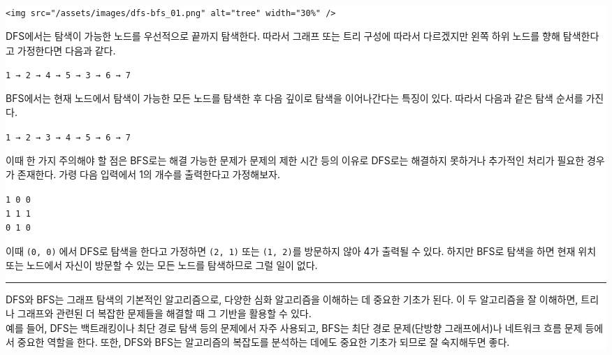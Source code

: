 	<img src="/assets/images/dfs-bfs_01.png" alt="tree" width="30%" />
</p>

DFS에서는 탐색이 가능한 노드를 우선적으로 끝까지 탐색한다. 따라서 그래프 또는 트리 구성에 따라서 다르겠지만 왼쪽 하위 노드를 향해 탐색한다고 가정한다면 다음과 같다.

```
1 → 2 → 4 → 5 → 3 → 6 → 7
```

BFS에서는 현재 노드에서 탐색이 가능한 모든 노드를 탐색한 후 다음 깊이로 탐색을 이어나간다는 특징이 있다. 따라서 다음과 같은 탐색 순서를 가진다.

```
1 → 2 → 3 → 4 → 5 → 6 → 7
```

이때 한 가지 주의해야 할 점은 BFS로는 해결 가능한 문제가 문제의 제한 시간 등의 이유로 DFS로는 해결하지 못하거나 추가적인 처리가 필요한 경우가 존재한다. 가령 다음 입력에서 1의 개수를 출력한다고 가정해보자.

```
1 0 0
1 1 1
0 1 0
```

이때 `(0, 0)` 에서 DFS로 탐색을 한다고 가정하면 `(2, 1)` 또는 `(1, 2)`를 방문하지 않아 4가 출력될 수 있다. 하지만 BFS로 탐색을 하면 현재 위치 또는 노드에서 자신이 방문할 수 있는 모든 노드를 탐색하므로 그럴 일이 없다. 

---

DFS와 BFS는 그래프 탐색의 기본적인 알고리즘으로, 다양한 심화 알고리즘을 이해하는 데 중요한 기초가 된다. 이 두 알고리즘을 잘 이해하면, 트리나 그래프와 관련된 더 복잡한 문제들을 해결할 때 그 기반을 활용할 수 있다.  
예를 들어, DFS는 백트래킹이나 최단 경로 탐색 등의 문제에서 자주 사용되고, BFS는 최단 경로 문제(단방향 그래프에서)나 네트워크 흐름 문제 등에서 중요한 역할을 한다. 또한, DFS와 BFS는 알고리즘의 복잡도를 분석하는 데에도 중요한 기초가 되므로 잘 숙지해두면 좋다.